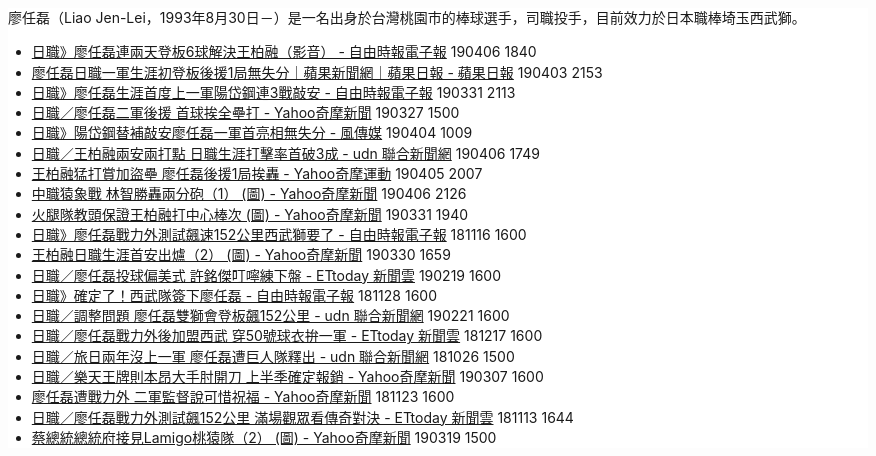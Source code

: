 廖任磊（Liao Jen-Lei，1993年8月30日－）是一名出身於台灣桃園市的棒球選手，司職投手，目前效力於日本職棒埼玉西武獅。
- [日職》廖任磊連兩天登板6球解決王柏融（影音） - 自由時報電子報](http://sports.ltn.com.tw/news/breakingnews/2750790 "日職》廖任磊連兩天登板6球解決王柏融（影音） - 自由時報電子報") 190406 1840
- [廖任磊日職一軍生涯初登板後援1局無失分｜蘋果新聞網｜蘋果日報 - 蘋果日報](https://tw.appledaily.com/new/realtime/20190403/1545030/ "廖任磊日職一軍生涯初登板後援1局無失分｜蘋果新聞網｜蘋果日報 - 蘋果日報") 190403 2153
- [日職》廖任磊生涯首度上一軍陽岱鋼連3戰敲安 - 自由時報電子報](http://sports.ltn.com.tw/news/breakingnews/2745047 "日職》廖任磊生涯首度上一軍陽岱鋼連3戰敲安 - 自由時報電子報") 190331 2113
- [日職／廖任磊二軍後援 首球挨全壘打 - Yahoo奇摩新聞](https://tw.news.yahoo.com/%E6%97%A5%E8%81%B7-%E5%BB%96%E4%BB%BB%E7%A3%8A%E4%BA%8C%E8%BB%8D%E5%BE%8C%E6%8F%B4-%E9%A6%96%E7%90%83%E6%8C%A8%E5%85%A8%E5%A3%98%E6%89%93-030042961.html "日職／廖任磊二軍後援 首球挨全壘打 - Yahoo奇摩新聞") 190327 1500
- [日職》陽岱鋼替補敲安廖任磊一軍首亮相無失分 - 風傳媒](https://www.storm.mg/article/1138078 "日職》陽岱鋼替補敲安廖任磊一軍首亮相無失分 - 風傳媒") 190404 1009
- [日職／王柏融兩安兩打點 日職生涯打擊率首破3成 - udn 聯合新聞網](https://udn.com/news/story/7001/3740656?from=udn-catelistnews_ch2 "日職／王柏融兩安兩打點 日職生涯打擊率首破3成 - udn 聯合新聞網") 190406 1749
- [王柏融猛打賞加盜壘 廖任磊後援1局挨轟 - Yahoo奇摩運動](https://tw.sports.yahoo.com/news/%E7%8E%8B%E6%9F%8F%E8%9E%8D%E7%8C%9B%E6%89%93%E8%B3%9E%E5%8A%A0%E7%9B%9C%E5%A3%98-%E5%BB%96%E4%BB%BB%E7%A3%8A%E5%BE%8C%E6%8F%B41%E5%B1%80%E6%8C%A8%E8%BD%9F-120733947.html "王柏融猛打賞加盜壘 廖任磊後援1局挨轟 - Yahoo奇摩運動") 190405 2007
- [中職猿象戰 林智勝轟兩分砲（1） (圖) - Yahoo奇摩新聞](https://tw.news.yahoo.com/%E4%B8%AD%E8%81%B7%E7%8C%BF%E8%B1%A1%E6%88%B0-%E6%9E%97%E6%99%BA%E5%8B%9D%E8%BD%9F%E5%85%A9%E5%88%86%E7%A0%B2-1-%E5%9C%96-132629201.html "中職猿象戰 林智勝轟兩分砲（1） (圖) - Yahoo奇摩新聞") 190406 2126
- [火腿隊教頭保證王柏融打中心棒次 (圖) - Yahoo奇摩新聞](https://tw.news.yahoo.com/%E7%81%AB%E8%85%BF%E9%9A%8A%E6%95%99%E9%A0%AD%E4%BF%9D%E8%AD%89%E7%8E%8B%E6%9F%8F%E8%9E%8D%E6%89%93%E4%B8%AD%E5%BF%83%E6%A3%92%E6%AC%A1-%E5%9C%96-114050977.html "火腿隊教頭保證王柏融打中心棒次 (圖) - Yahoo奇摩新聞") 190331 1940
- [日職》廖任磊戰力外測試飆速152公里西武獅要了 - 自由時報電子報](http://sports.ltn.com.tw/news/breakingnews/2614232 "日職》廖任磊戰力外測試飆速152公里西武獅要了 - 自由時報電子報") 181116 1600
- [王柏融日職生涯首安出爐（2） (圖) - Yahoo奇摩新聞](https://tw.news.yahoo.com/%E7%8E%8B%E6%9F%8F%E8%9E%8D%E6%97%A5%E8%81%B7%E7%94%9F%E6%B6%AF%E9%A6%96%E5%AE%89%E5%87%BA%E7%88%90-2-%E5%9C%96-085936660.html "王柏融日職生涯首安出爐（2） (圖) - Yahoo奇摩新聞") 190330 1659
- [日職／廖任磊投球偏美式 許銘傑叮嚀練下盤 - ETtoday 新聞雲](https://sports.ettoday.net/news/1381842 "日職／廖任磊投球偏美式 許銘傑叮嚀練下盤 - ETtoday 新聞雲") 190219 1600
- [日職》確定了！西武隊簽下廖任磊 - 自由時報電子報](http://sports.ltn.com.tw/news/breakingnews/2627113 "日職》確定了！西武隊簽下廖任磊 - 自由時報電子報") 181128 1600
- [日職／調整問題 廖任磊雙獅會登板飆152公里 - udn 聯合新聞網](https://udn.com/news/story/7001/3656871 "日職／調整問題 廖任磊雙獅會登板飆152公里 - udn 聯合新聞網") 190221 1600
- [日職／廖任磊戰力外後加盟西武 穿50號球衣拚一軍 - ETtoday 新聞雲](https://www.ettoday.net/news/20181217/1333279.htm "日職／廖任磊戰力外後加盟西武 穿50號球衣拚一軍 - ETtoday 新聞雲") 181217 1600
- [日職／旅日兩年沒上一軍 廖任磊遭巨人隊釋出 - udn 聯合新聞網](https://udn.com/news/story/7001/3444570 "日職／旅日兩年沒上一軍 廖任磊遭巨人隊釋出 - udn 聯合新聞網") 181026 1500
- [日職／樂天王牌則本昂大手肘開刀 上半季確定報銷 - Yahoo奇摩新聞](https://tw.news.yahoo.com/%E6%97%A5%E8%81%B7-%E6%A8%82%E5%A4%A9%E7%8E%8B%E7%89%8C%E5%89%87%E6%9C%AC%E6%98%82%E5%A4%A7%E6%89%8B%E8%82%98%E9%96%8B%E5%88%80-%E4%B8%8A%E5%8D%8A%E5%AD%A3%E7%A2%BA%E5%AE%9A%E5%A0%B1%E9%8A%B7-042147486.html "日職／樂天王牌則本昂大手肘開刀 上半季確定報銷 - Yahoo奇摩新聞") 190307 1600
- [廖任磊遭戰力外 二軍監督說可惜祝福 - Yahoo奇摩新聞](https://tw.news.yahoo.com/%E5%BB%96%E4%BB%BB%E7%A3%8A%E9%81%AD%E6%88%B0%E5%8A%9B%E5%A4%96-%E4%BA%8C%E8%BB%8D%E7%9B%A3%E7%9D%A3%E8%AA%AA%E5%8F%AF%E6%83%9C%E7%A5%9D%E7%A6%8F-102639448.html "廖任磊遭戰力外 二軍監督說可惜祝福 - Yahoo奇摩新聞") 181123 1600
- [日職／廖任磊戰力外測試飆152公里 滿場觀眾看傳奇對決 - ETtoday 新聞雲](https://sports.ettoday.net/news/1305231 "日職／廖任磊戰力外測試飆152公里 滿場觀眾看傳奇對決 - ETtoday 新聞雲") 181113 1644
- [蔡總統總統府接見Lamigo桃猿隊（2） (圖) - Yahoo奇摩新聞](https://tw.news.yahoo.com/%E8%94%A1%E7%B8%BD%E7%B5%B1%E7%B8%BD%E7%B5%B1%E5%BA%9C%E6%8E%A5%E8%A6%8Blamigo%E6%A1%83%E7%8C%BF%E9%9A%8A-2-%E5%9C%96-040527945.html "蔡總統總統府接見Lamigo桃猿隊（2） (圖) - Yahoo奇摩新聞") 190319 1500
